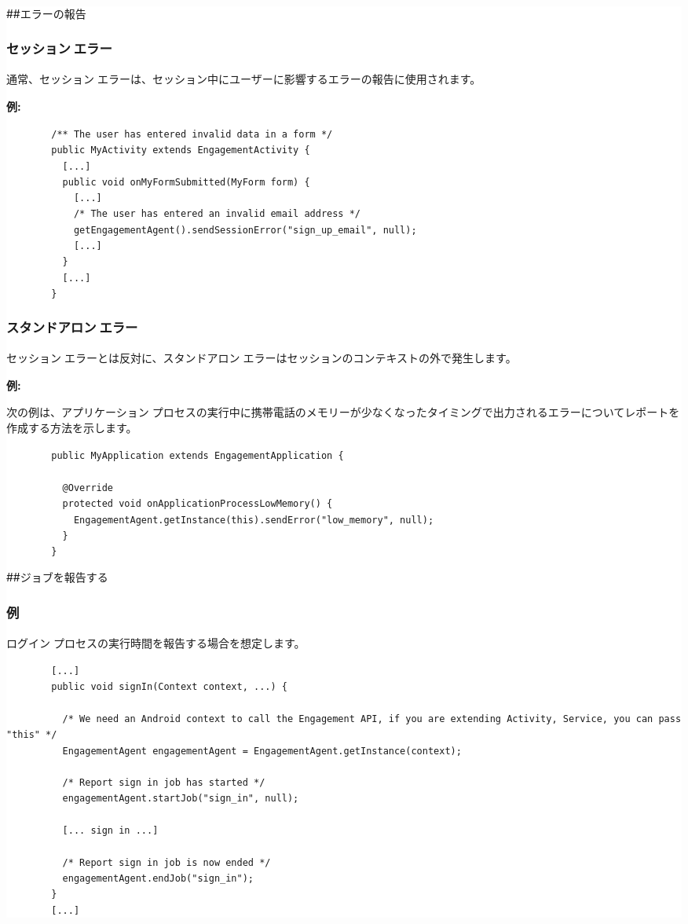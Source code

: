 ##エラーの報告

### セッション エラー

通常、セッション エラーは、セッション中にユーザーに影響するエラーの報告に使用されます。

**例:**

			/** The user has entered invalid data in a form */
			public MyActivity extends EngagementActivity {
			  [...]
			  public void onMyFormSubmitted(MyForm form) {
			    [...]
			    /* The user has entered an invalid email address */
			    getEngagementAgent().sendSessionError("sign_up_email", null);
			    [...]
			  }
			  [...]
			}

### スタンドアロン エラー

セッション エラーとは反対に、スタンドアロン エラーはセッションのコンテキストの外で発生します。

**例:**

次の例は、アプリケーション プロセスの実行中に携帯電話のメモリーが少なくなったタイミングで出力されるエラーについてレポートを作成する方法を示します。

			public MyApplication extends EngagementApplication {

			  @Override
			  protected void onApplicationProcessLowMemory() {
			    EngagementAgent.getInstance(this).sendError("low_memory", null);
			  }
			}

##ジョブを報告する

### 例

ログイン プロセスの実行時間を報告する場合を想定します。

			[...]
			public void signIn(Context context, ...) {

			  /* We need an Android context to call the Engagement API, if you are extending Activity, Service, you can pass "this" */
			  EngagementAgent engagementAgent = EngagementAgent.getInstance(context);

			  /* Report sign in job has started */
			  engagementAgent.startJob("sign_in", null);

			  [... sign in ...]

			  /* Report sign in job is now ended */
			  engagementAgent.endJob("sign_in");
			}
			[...]
